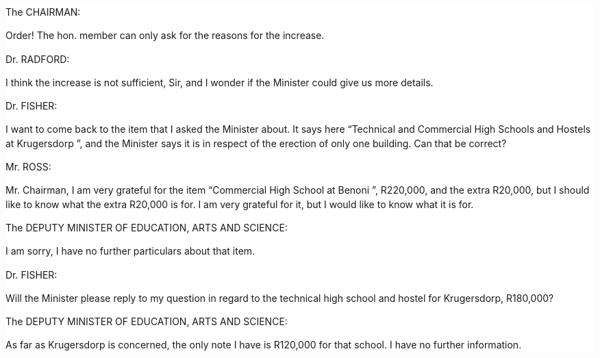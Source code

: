 <speech by="#chairman">

<from>The <person refersTo="hansard_za">CHAIRMAN</person>:</from>

<p>Order! The hon. member can only ask for the reasons for the increase.</p>

</speech>

<speech by="#radford">

<from>Dr. <person refersTo="hansard_za">RADFORD</person>:</from>

<p>I think the increase is not sufficient, Sir, and I wonder if the Minister could give us more details.</p>

</speech>

<speech by="#fisher">

<from>Dr. <person refersTo="hansard_za">FISHER</person>:</from>

<p>I want to come back to the item that I asked the Minister about. It says here &#x201C;Technical and Commercial High Schools and Hostels at Krugersdorp &#x201D;, and the Minister says it is in respect of the erection of only one building. Can that be correct&#x003F;</p>

</speech>

<speech by="#ross">

<from>Mr. <person refersTo="hansard_za">ROSS</person>:</from>

<p>Mr. Chairman, I am very grateful for the item &#x201C;Commercial High School at Benoni &#x201D;, R220,000, and the extra R20,000, but I should like to know what the extra R20,000 is for. I am very grateful for it, but I would like to know what it is for.</p>

</speech>

<speech by="#deputy_minister_of_education_arts_and_science">

<from>The <person refersTo="hansard_za">DEPUTY MINISTER OF EDUCATION, ARTS AND SCIENCE</person>:</from>

<p>I am sorry, I have no further particulars about that item.</p>

</speech>

<speech by="#fisher">

<from>Dr. <person refersTo="hansard_za">FISHER</person>:</from>

<p>Will the Minister please reply to my question in regard to the technical high school and hostel for Krugersdorp, R180,000&#x003F;</p>

</speech>

<speech by="#deputy_minister_of_education_arts_and_science">

<from>The <person refersTo="hansard_za">DEPUTY MINISTER OF EDUCATION, ARTS AND SCIENCE</person>:</from>

<p>As far as Krugersdorp is concerned, the only note I have is R120,000 for that school. I have no further information.</p>

